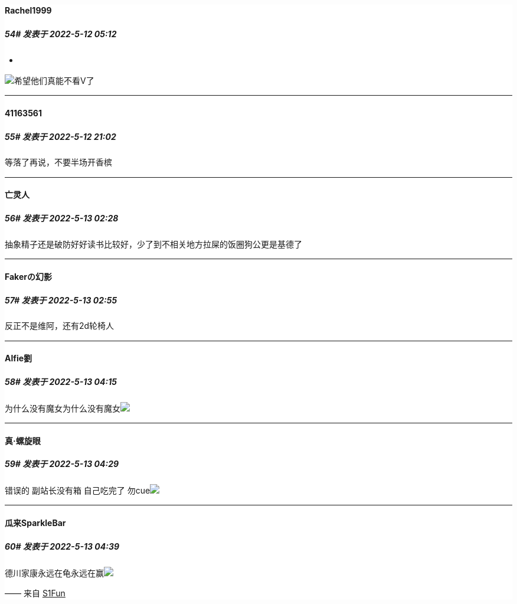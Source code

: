 ####  Rachel1999  
##### 54#       发表于 2022-5-12 05:12

-

<img src="https://static.saraba1st.com/image/smiley/face2017/009.gif" referrerpolicy="no-referrer">希望他们真能不看V了

*****

####  41163561  
##### 55#       发表于 2022-5-12 21:02

等落了再说，不要半场开香槟

*****

####  亡灵人  
##### 56#       发表于 2022-5-13 02:28

抽象精子还是破防好好读书比较好，少了到不相关地方拉屎的饭圈狗公更是基德了

*****

####  Fakerの幻影  
##### 57#       发表于 2022-5-13 02:55

反正不是维阿，还有2d轮椅人

*****

####  Alfie劉  
##### 58#       发表于 2022-5-13 04:15

为什么没有魔女为什么没有魔女<img src="https://static.saraba1st.com/image/smiley/face2017/053.png" referrerpolicy="no-referrer">

*****

####  真·螺旋眼  
##### 59#       发表于 2022-5-13 04:29

错误的 副站长没有箱 自己吃完了 勿cue<img src="https://static.saraba1st.com/image/smiley/face2017/049.png" referrerpolicy="no-referrer">

*****

####  瓜来SparkleBar  
##### 60#       发表于 2022-5-13 04:39

德川家康永远在龟永远在赢<img src="https://static.saraba1st.com/image/smiley/face2017/075.png" referrerpolicy="no-referrer">

—— 来自 [S1Fun](https://s1fun.koalcat.com)


